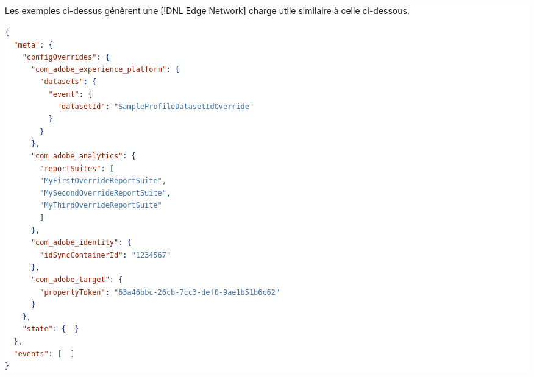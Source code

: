 Les exemples ci-dessus génèrent une [!DNL Edge Network] charge utile similaire à celle ci-dessous.

```json
{
  "meta": {
    "configOverrides": {
      "com_adobe_experience_platform": {
        "datasets": {
          "event": {
            "datasetId": "SampleProfileDatasetIdOverride"
          }
        }
      },
      "com_adobe_analytics": {
        "reportSuites": [
        "MyFirstOverrideReportSuite",
        "MySecondOverrideReportSuite",
        "MyThirdOverrideReportSuite"
        ]
      },
      "com_adobe_identity": {
        "idSyncContainerId": "1234567"
      },
      "com_adobe_target": {
        "propertyToken": "63a46bbc-26cb-7cc3-def0-9ae1b51b6c62"
      }
    },
    "state": {  }
  },
  "events": [  ]
}
```
